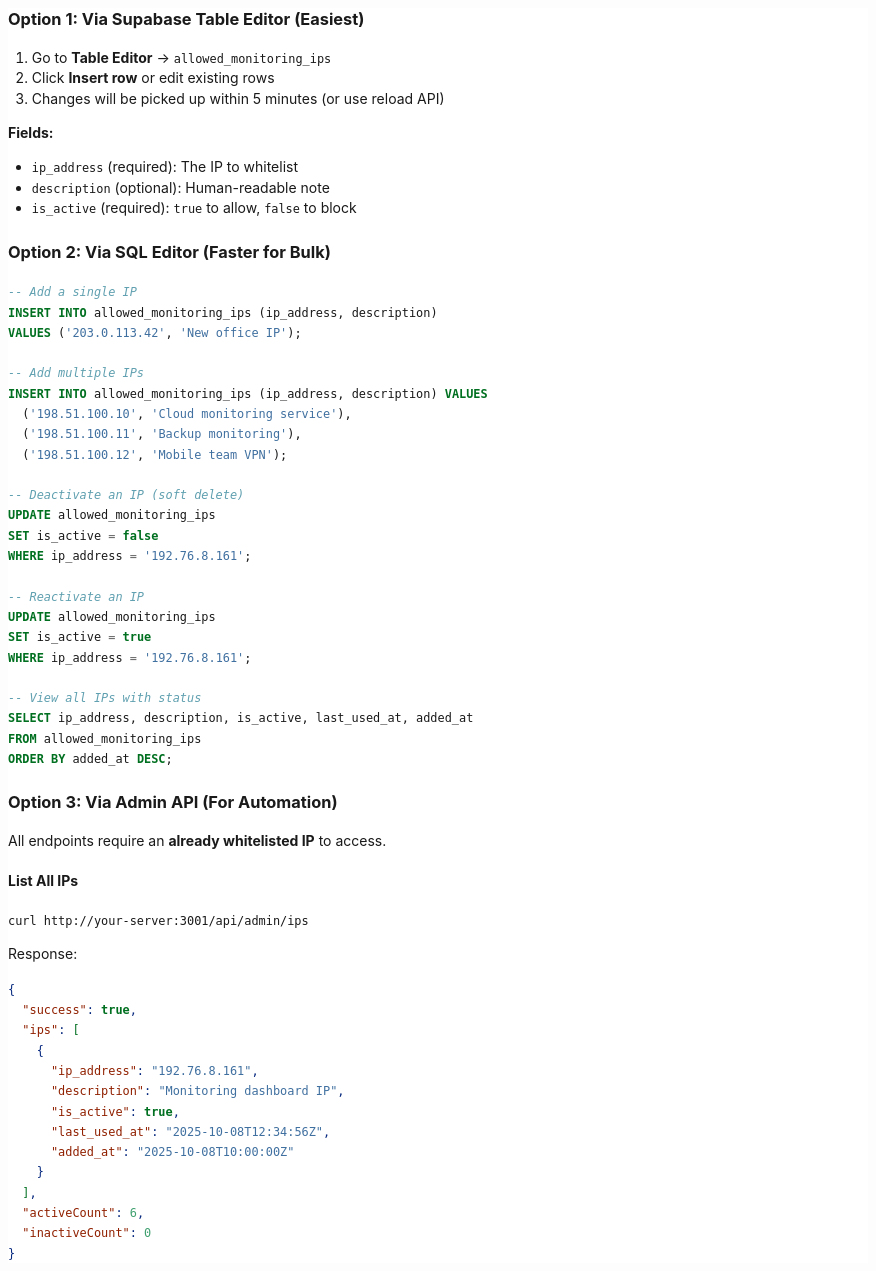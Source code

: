 ### Option 1: Via Supabase Table Editor (Easiest)

1. Go to **Table Editor** → `allowed_monitoring_ips`
2. Click **Insert row** or edit existing rows
3. Changes will be picked up within 5 minutes (or use reload API)

**Fields:**
- `ip_address` (required): The IP to whitelist
- `description` (optional): Human-readable note
- `is_active` (required): `true` to allow, `false` to block

### Option 2: Via SQL Editor (Faster for Bulk)

```sql
-- Add a single IP
INSERT INTO allowed_monitoring_ips (ip_address, description)
VALUES ('203.0.113.42', 'New office IP');

-- Add multiple IPs
INSERT INTO allowed_monitoring_ips (ip_address, description) VALUES
  ('198.51.100.10', 'Cloud monitoring service'),
  ('198.51.100.11', 'Backup monitoring'),
  ('198.51.100.12', 'Mobile team VPN');

-- Deactivate an IP (soft delete)
UPDATE allowed_monitoring_ips 
SET is_active = false 
WHERE ip_address = '192.76.8.161';

-- Reactivate an IP
UPDATE allowed_monitoring_ips 
SET is_active = true 
WHERE ip_address = '192.76.8.161';

-- View all IPs with status
SELECT ip_address, description, is_active, last_used_at, added_at 
FROM allowed_monitoring_ips 
ORDER BY added_at DESC;
```

### Option 3: Via Admin API (For Automation)

All endpoints require an **already whitelisted IP** to access.

#### List All IPs
```bash
curl http://your-server:3001/api/admin/ips
```

Response:
```json
{
  "success": true,
  "ips": [
    {
      "ip_address": "192.76.8.161",
      "description": "Monitoring dashboard IP",
      "is_active": true,
      "last_used_at": "2025-10-08T12:34:56Z",
      "added_at": "2025-10-08T10:00:00Z"
    }
  ],
  "activeCount": 6,
  "inactiveCount": 0
}
```